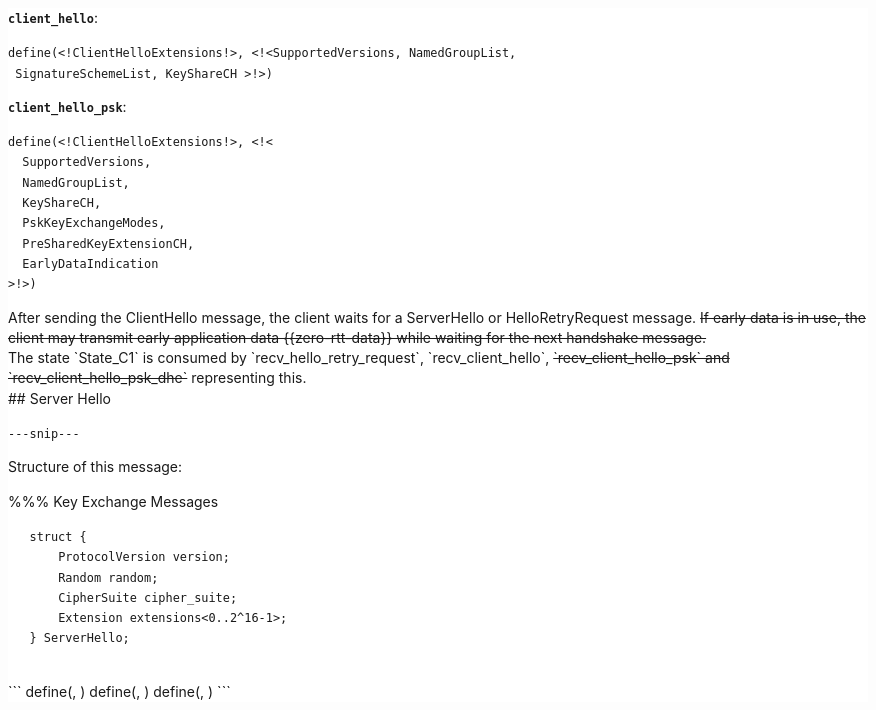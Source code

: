 **`client_hello`**:
```
define(<!ClientHelloExtensions!>, <!<SupportedVersions, NamedGroupList,
 SignatureSchemeList, KeyShareCH >!>)
```
**`client_hello_psk`**:
```
define(<!ClientHelloExtensions!>, <!<
  SupportedVersions,
  NamedGroupList,
  KeyShareCH,
  PskKeyExchangeModes,
  PreSharedKeyExtensionCH,
  EarlyDataIndication
>!>)
```
</div>
</div>


<div class="row">
<div class="col1">
After sending the ClientHello message, the client waits for a ServerHello
or HelloRetryRequest message. <del>If early data
is in use, the client may transmit early application data
{{zero-rtt-data}} while waiting for the next handshake message.</del>
</div>
<div class="col2">
The state `State_C1` is consumed by `recv_hello_retry_request`, `recv_client_hello`, 
<del>`recv_client_hello_psk` and `recv_client_hello_psk_dhe`</del> representing this.
</div>
</div>

<div class="row">
##  Server Hello

`---snip---`


</div>

<div class="row">
<div class="col1">

Structure of this message:

%%% Key Exchange Messages

       struct {
           ProtocolVersion version;
           Random random;
           CipherSuite cipher_suite;
           Extension extensions<0..2^16-1>;
       } ServerHello;

</div>
<div class="col2">
<br>
```
define(<!ProtocolVersion!>, <!'0x0303'!>)
define(<!ServerRandom!>, <!ns!>)
define(<!ServerHello!>, <!handshake_record('2',
  ProtocolVersion,
  ServerRandom,
  $cipher_suite,
  ServerHelloExtensions
)!>)
```
</div>